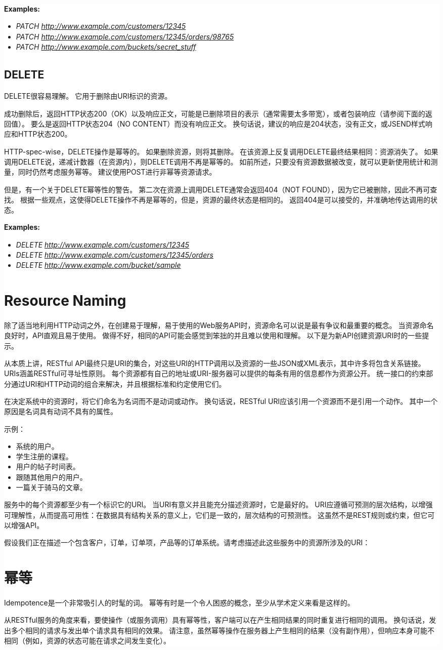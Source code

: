 **Examples:**

- *PATCH http://www.example.com/customers/12345*
- *PATCH http://www.example.com/customers/12345/orders/98765*
- *PATCH http://www.example.com/buckets/secret_stuff*

## DELETE

DELETE很容易理解。 它用于删除由URI标识的资源。

成功删除后，返回HTTP状态200（OK）以及响应正文，可能是已删除项目的表示（通常需要太多带宽），或者包装响应（请参阅下面的返回值）。 要么是返回HTTP状态204（NO CONTENT）而没有响应正文。 换句话说，建议的响应是204状态，没有正文，或JSEND样式响应和HTTP状态200。

HTTP-spec-wise，DELETE操作是幂等的。 如果删除资源，则将其删除。 在该资源上反复调用DELETE最终结果相同：资源消失了。 如果调用DELETE说，递减计数器（在资源内），则DELETE调用不再是幂等的。 如前所述，只要没有资源数据被改变，就可以更新使用统计和测量，同时仍然考虑服务幂等。 建议使用POST进行非幂等资源请求。

但是，有一个关于DELETE幂等性的警告。 第二次在资源上调用DELETE通常会返回404（NOT FOUND），因为它已被删除，因此不再可查找。 根据一些观点，这使得DELETE操作不再是幂等的，但是，资源的最终状态是相同的。 返回404是可以接受的，并准确地传达调用的状态。

**Examples:**

- *DELETE http://www.example.com/customers/12345*
- *DELETE http://www.example.com/customers/12345/orders*
- *DELETE http://www.example.com/bucket/sample*

# Resource Naming

除了适当地利用HTTP动词之外，在创建易于理解，易于使用的Web服务API时，资源命名可以说是最有争议和最重要的概念。 当资源命名良好时，API直观且易于使用。 做得不好，相同的API可能会感觉到笨拙的并且难以使用和理解。 以下是为新API创建资源URI时的一些提示。

从本质上讲，RESTful API最终只是URI的集合，对这些URI的HTTP调用以及资源的一些JSON或XML表示，其中许多将包含关系链接。 URIs涵盖RESTful可寻址性原则。 每个资源都有自己的地址或URI-服务器可以提供的每条有用的信息都作为资源公开。 统一接口的约束部分通过URI和HTTP动词的组合来解决，并且根据标准和约定使用它们。

在决定系统中的资源时，将它们命名为名词而不是动词或动作。 换句话说，RESTful URI应该引用一个资源而不是引用一个动作。 其中一个原因是名词具有动词不具有的属性。

示例：

- 系统的用户。
- 学生注册的课程。
- 用户的帖子时间表。
- 跟随其他用户的用户。
- 一篇关于骑马的文章。

服务中的每个资源都至少有一个标识它的URI。 当URI有意义并且能充分描述资源时，它是最好的。 URI应遵循可预测的层次结构，以增强可理解性，从而提高可用性：在数据具有结构关系的意义上，它们是一致的，层次结构的可预测性。 这虽然不是REST规则或约束，但它可以增强API。

假设我们正在描述一个包含客户，订单，订单项，产品等的订单系统。请考虑描述此这些服务中的资源所涉及的URI：





# 幂等

Idempotence是一个非常吸引人的时髦的词。 幂等有时是一个令人困惑的概念，至少从学术定义来看是这样的。

从RESTful服务的角度来看，要使操作（或服务调用）具有幂等性，客户端可以在产生相同结果的同时重复进行相同的调用。 换句话说，发出多个相同的请求与发出单个请求具有相同的效果。 请注意，虽然幂等操作在服务器上产生相同的结果（没有副作用），但响应本身可能不相同（例如，资源的状态可能在请求之间发生变化）。